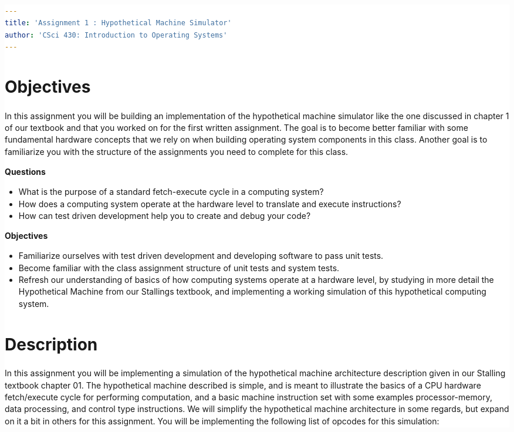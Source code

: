 ```yaml
---
title: 'Assignment 1 : Hypothetical Machine Simulator'
author: 'CSci 430: Introduction to Operating Systems'
---
```


# Objectives

In this assignment you will be building an implementation of the
hypothetical machine simulator like the one discussed in chapter
1 of our textbook and that you worked on for the first written
assignment.  The goal is to become better familiar with some fundamental
hardware concepts that we rely on when building operating system
components in this class. Another goal is to familiarize you
with the structure of the assignments you need to complete for this
class.

**Questions**

- What is the purpose of a standard fetch-execute cycle in a computing
  system?
- How does a computing system operate at the hardware level to
  translate and execute instructions?
- How can test driven development help you to create and debug your
  code?

**Objectives**

- Familiarize ourselves with test driven development and developing
  software to pass unit tests.
- Become familiar with the class assignment structure of unit tests
  and system tests.
- Refresh our understanding of basics of how computing systems operate
  at a hardware level, by studying in more detail the Hypothetical
  Machine from our Stallings textbook, and implementing a working
  simulation of this hypothetical computing system.


# Description

In this assignment you will be implementing a simulation of the
hypothetical machine architecture
description given in our Stalling textbook chapter 01.  The
hypothetical machine described is simple, and is meant to illustrate
the basics of a CPU hardware fetch/execute cycle for performing
computation, and a basic machine instruction set with some examples
processor-memory, data processing, and control type instructions.  We
will simplify the hypothetical machine architecture in some regards,
but expand on it a bit in others for this assignment.  You will be
implementing the following list of opcodes for this simulation:
